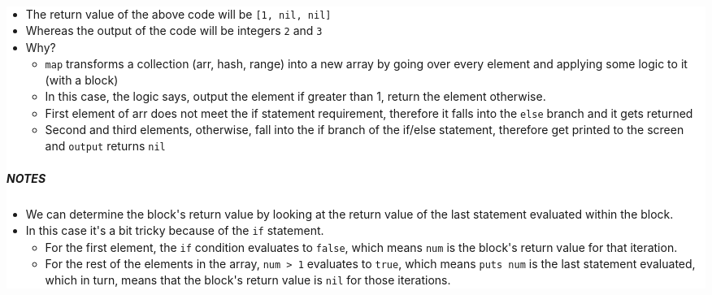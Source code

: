 - The return value of the above code will be `[1, nil, nil]`
- Whereas the output of the code will be integers `2` and `3`
- Why?
  - `map` transforms a collection (arr, hash, range) into a new array by going over every element and applying some logic to it (with a block)
  - In this case, the logic says, output the element if greater than 1, return the element otherwise. 
  - First element of arr does not meet the if statement requirement, therefore it falls into the `else` branch and it gets returned
  - Second and third elements, otherwise, fall into the if branch of the if/else statement, therefore get printed to the screen and `output` returns `nil`

##### NOTES 

- We can determine the block's return value by looking at the return value of the last statement evaluated within the block. 
- In this case it's a bit tricky because of the `if` statement. 
  - For the first element, the `if` condition evaluates to `false`, which means `num` is the block's return value for that iteration. 
  - For the rest of the elements in the array, `num > 1` evaluates to `true`, which means `puts num` is the last statement evaluated, which in turn, means that the block's return value is `nil` for those iterations.
